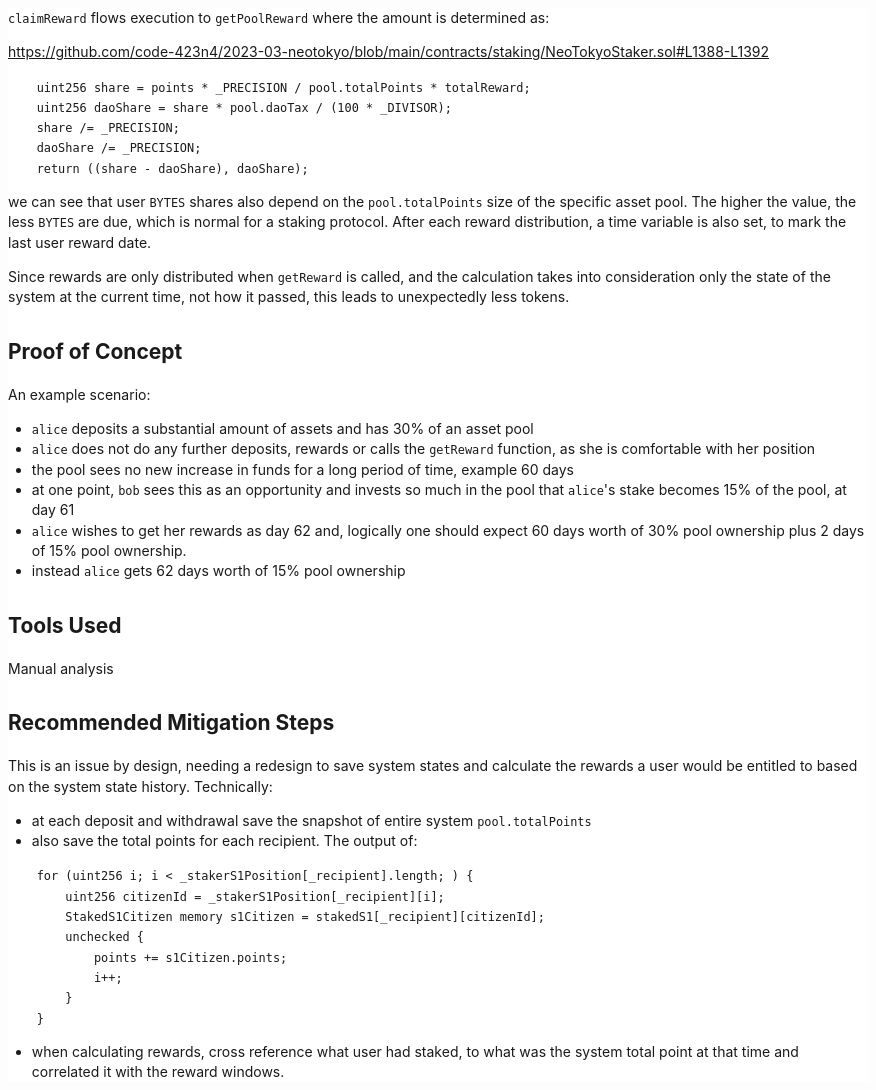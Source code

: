 `claimReward` flows execution to `getPoolReward` where the amount is determined as:

https://github.com/code-423n4/2023-03-neotokyo/blob/main/contracts/staking/NeoTokyoStaker.sol#L1388-L1392
```Solidity
    uint256 share = points * _PRECISION / pool.totalPoints * totalReward;
    uint256 daoShare = share * pool.daoTax / (100 * _DIVISOR);
    share /= _PRECISION;
    daoShare /= _PRECISION;
    return ((share - daoShare), daoShare);
```

we can see that user `BYTES` shares also depend on the `pool.totalPoints` size of the specific asset pool. The higher the value, the less `BYTES` are due, which is normal for a staking protocol. After each reward distribution, a time variable is also set, to mark the last user reward date.

Since rewards are only distributed when `getReward` is called, and the calculation takes into consideration only the state of the system at the current time, not how it passed, this leads to unexpectedly less tokens.

## Proof of Concept

An example scenario:
- `alice` deposits a substantial amount of assets and has 30% of an asset pool
- `alice` does not do any further deposits, rewards or calls the `getReward` function, as she is comfortable with her position
- the pool sees no new increase in funds for a long period of time, example 60 days
- at one point, `bob` sees this as an opportunity and invests so much in the pool that `alice`'s stake becomes 15% of the pool, at day 61
- `alice` wishes to get her rewards as day 62 and, logically one should expect 60 days worth of 30% pool ownership plus 2 days of 15% pool ownership.
- instead `alice` gets 62 days worth of 15% pool ownership


## Tools Used

Manual analysis

## Recommended Mitigation Steps

This is an issue by design, needing a redesign to save system states and calculate the rewards a user would be entitled to based on the system state history. Technically:
- at each deposit and withdrawal save the snapshot of entire system `pool.totalPoints` 
- also save the total points for each recipient. The output of:
```Solidity
    for (uint256 i; i < _stakerS1Position[_recipient].length; ) {
        uint256 citizenId = _stakerS1Position[_recipient][i];
        StakedS1Citizen memory s1Citizen = stakedS1[_recipient][citizenId];
        unchecked {
            points += s1Citizen.points;
            i++;
        }
    }
```
- when calculating rewards, cross reference what user had staked, to what was the system total point at that time and correlated it with the reward windows.
